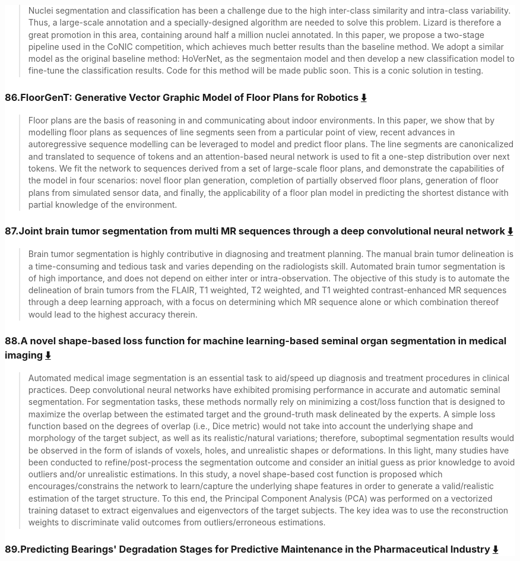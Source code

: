 >  Nuclei segmentation and classification has been a challenge due to the high inter-class similarity and intra-class variability. Thus, a large-scale annotation and a specially-designed algorithm are needed to solve this problem. Lizard is therefore a great promotion in this area, containing around half a million nuclei annotated. In this paper, we propose a two-stage pipeline used in the CoNIC competition, which achieves much better results than the baseline method. We adopt a similar model as the original baseline method: HoVerNet, as the segmentaion model and then develop a new classification model to fine-tune the classification results. Code for this method will be made public soon. This is a conic solution in testing.      
### 86.FloorGenT: Generative Vector Graphic Model of Floor Plans for Robotics  [ :arrow_down: ](https://arxiv.org/pdf/2203.03385.pdf)
>  Floor plans are the basis of reasoning in and communicating about indoor environments. In this paper, we show that by modelling floor plans as sequences of line segments seen from a particular point of view, recent advances in autoregressive sequence modelling can be leveraged to model and predict floor plans. The line segments are canonicalized and translated to sequence of tokens and an attention-based neural network is used to fit a one-step distribution over next tokens. We fit the network to sequences derived from a set of large-scale floor plans, and demonstrate the capabilities of the model in four scenarios: novel floor plan generation, completion of partially observed floor plans, generation of floor plans from simulated sensor data, and finally, the applicability of a floor plan model in predicting the shortest distance with partial knowledge of the environment.      
### 87.Joint brain tumor segmentation from multi MR sequences through a deep convolutional neural network  [ :arrow_down: ](https://arxiv.org/pdf/2203.03338.pdf)
>  Brain tumor segmentation is highly contributive in diagnosing and treatment planning. The manual brain tumor delineation is a time-consuming and tedious task and varies depending on the radiologists skill. Automated brain tumor segmentation is of high importance, and does not depend on either inter or intra-observation. The objective of this study is to automate the delineation of brain tumors from the FLAIR, T1 weighted, T2 weighted, and T1 weighted contrast-enhanced MR sequences through a deep learning approach, with a focus on determining which MR sequence alone or which combination thereof would lead to the highest accuracy therein.      
### 88.A novel shape-based loss function for machine learning-based seminal organ segmentation in medical imaging  [ :arrow_down: ](https://arxiv.org/pdf/2203.03336.pdf)
>  Automated medical image segmentation is an essential task to aid/speed up diagnosis and treatment procedures in clinical practices. Deep convolutional neural networks have exhibited promising performance in accurate and automatic seminal segmentation. For segmentation tasks, these methods normally rely on minimizing a cost/loss function that is designed to maximize the overlap between the estimated target and the ground-truth mask delineated by the experts. A simple loss function based on the degrees of overlap (i.e., Dice metric) would not take into account the underlying shape and morphology of the target subject, as well as its realistic/natural variations; therefore, suboptimal segmentation results would be observed in the form of islands of voxels, holes, and unrealistic shapes or deformations. In this light, many studies have been conducted to refine/post-process the segmentation outcome and consider an initial guess as prior knowledge to avoid outliers and/or unrealistic estimations. In this study, a novel shape-based cost function is proposed which encourages/constrains the network to learn/capture the underlying shape features in order to generate a valid/realistic estimation of the target structure. To this end, the Principal Component Analysis (PCA) was performed on a vectorized training dataset to extract eigenvalues and eigenvectors of the target subjects. The key idea was to use the reconstruction weights to discriminate valid outcomes from outliers/erroneous estimations.      
### 89.Predicting Bearings' Degradation Stages for Predictive Maintenance in the Pharmaceutical Industry  [ :arrow_down: ](https://arxiv.org/pdf/2203.03259.pdf)